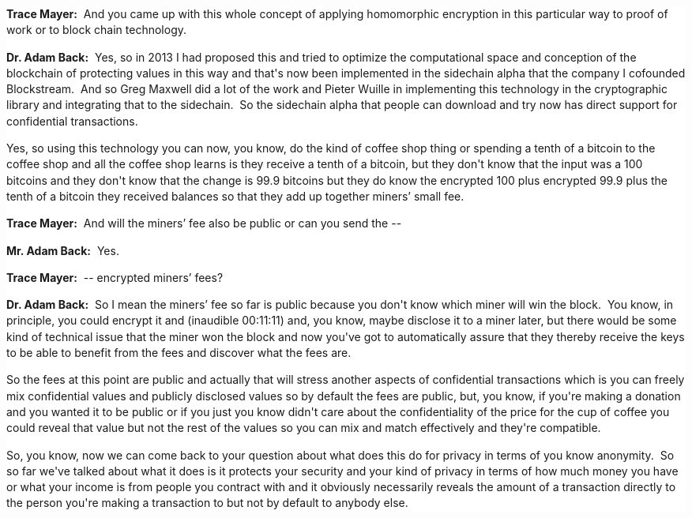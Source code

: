 <p>

<strong>Trace Mayer:</strong>  And you came up with this whole concept of applying homomorphic encryption in this particular way to proof of work or to block chain technology.

<p>

<strong>Dr. Adam Back:</strong>  Yes, so in 2013 I had proposed this and tried to optimize the computational space and conception of the blockchain of protecting values in this way and that's now been implemented in the sidechain alpha that the company I cofounded Blockstream.  And so Greg Maxwell did a lot of the work and Pieter Wuille in implementing this technology in the cryptographic library and integrating that to the sidechain.  So the sidechain alpha that people can download and try now has direct support for confidential transactions.

<p>

Yes, so using this technology you can now, you know, do the kind of coffee shop thing or spending a tenth of a bitcoin to the coffee shop and all the coffee shop learns is they receive a tenth of a bitcoin, but they don't know that the input was a 100 bitcoins and they don't know that the change is 99.9 bitcoins but they do know the encrypted 100 plus encrypted 99.9 plus the tenth of a bitcoin they received balances so that they add up together miners’ small fee.

<p>

<strong>Trace Mayer:</strong>  And will the miners’ fee also be public or can you send the --

<p>

<strong>Mr. Adam Back:</strong>  Yes.

<p>

<strong>Trace Mayer:</strong>  -- encrypted miners’ fees?

<p>

<strong>Dr. Adam Back:</strong>  So I mean the miners’ fee so far is public because you don't know which miner will win the block.  You know, in principle, you could encrypt it and (inaudible 00:11:11) and, you know, maybe disclose it to a miner later, but there would be some kind of technical issue that the miner won the block and now you've got to automatically assure that they thereby receive the keys to be able to benefit from the fees and discover what the fees are.

<p>

So the fees at this point are public and actually that will stress another aspects of confidential transactions which is you can freely mix confidential values and publicly disclosed values so by default the fees are public, but, you know, if you're making a donation and you wanted it to be public or if you just you know didn't care about the confidentiality of the price for the cup of coffee you could reveal that value but not the rest of the values so you can mix and match effectively and they're compatible.

<p>

So, you know, now we can come back to your question about what does this do for privacy in terms of you know anonymity.  So so far we've talked about what it does is it protects your security and your kind of privacy in terms of how much money you have or what your income is from people you contract with and it obviously necessarily reveals the amount of a transaction directly to the person you're making a transaction to but not by default to anybody else.
